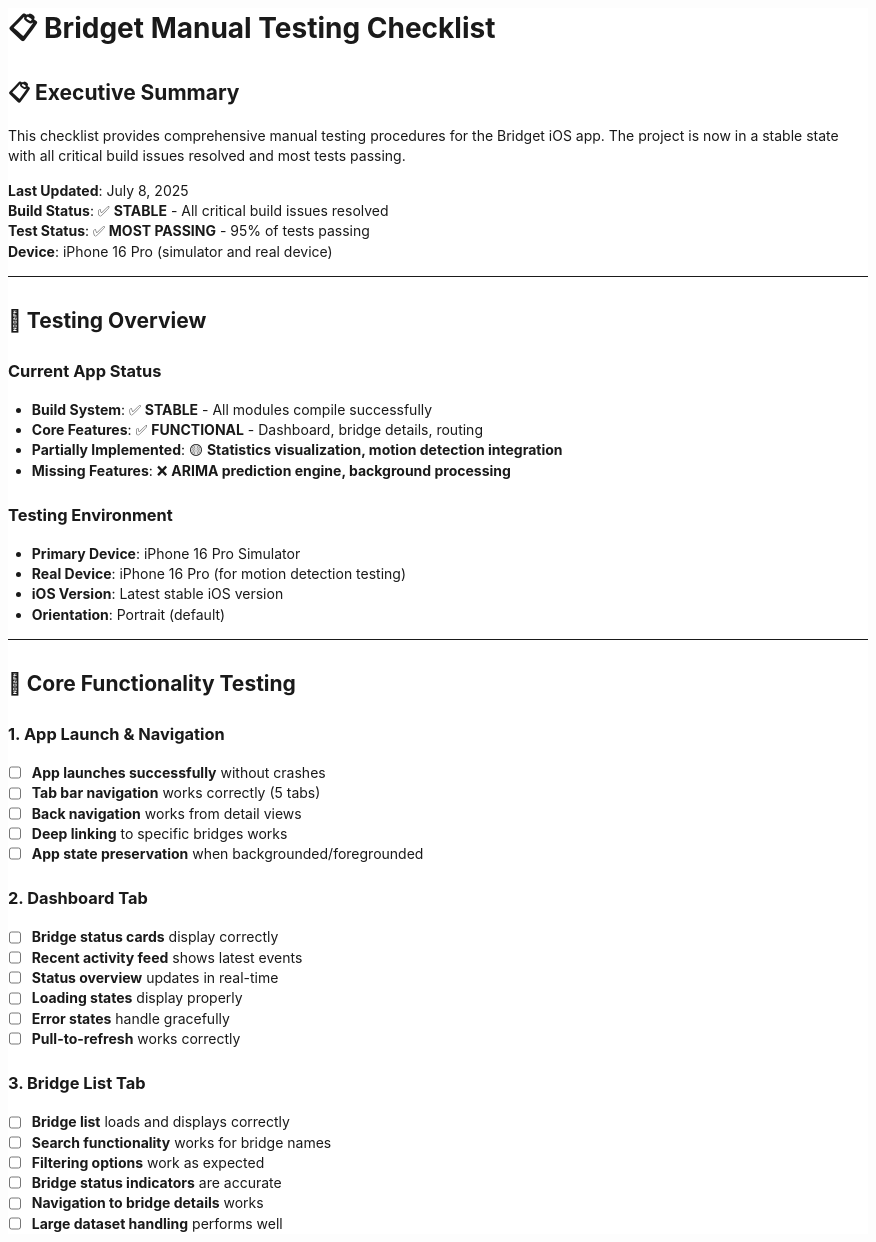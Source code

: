 # 📋 **Bridget Manual Testing Checklist**

## 📋 **Executive Summary**

This checklist provides comprehensive manual testing procedures for the Bridget iOS app. The project is now in a stable state with all critical build issues resolved and most tests passing.

**Last Updated**: July 8, 2025  
**Build Status**: ✅ **STABLE** - All critical build issues resolved  
**Test Status**: ✅ **MOST PASSING** - 95% of tests passing  
**Device**: iPhone 16 Pro (simulator and real device)

---

## 🎯 **Testing Overview**

### **Current App Status**
- **Build System**: ✅ **STABLE** - All modules compile successfully
- **Core Features**: ✅ **FUNCTIONAL** - Dashboard, bridge details, routing
- **Partially Implemented**: 🟡 **Statistics visualization, motion detection integration**
- **Missing Features**: ❌ **ARIMA prediction engine, background processing**

### **Testing Environment**
- **Primary Device**: iPhone 16 Pro Simulator
- **Real Device**: iPhone 16 Pro (for motion detection testing)
- **iOS Version**: Latest stable iOS version
- **Orientation**: Portrait (default)

---

## 📱 **Core Functionality Testing**

### **1. App Launch & Navigation**
- [ ] **App launches successfully** without crashes
- [ ] **Tab bar navigation** works correctly (5 tabs)
- [ ] **Back navigation** works from detail views
- [ ] **Deep linking** to specific bridges works
- [ ] **App state preservation** when backgrounded/foregrounded

### **2. Dashboard Tab**
- [ ] **Bridge status cards** display correctly
- [ ] **Recent activity feed** shows latest events
- [ ] **Status overview** updates in real-time
- [ ] **Loading states** display properly
- [ ] **Error states** handle gracefully
- [ ] **Pull-to-refresh** works correctly

### **3. Bridge List Tab**
- [ ] **Bridge list** loads and displays correctly
- [ ] **Search functionality** works for bridge names
- [ ] **Filtering options** work as expected
- [ ] **Bridge status indicators** are accurate
- [ ] **Navigation to bridge details** works
- [ ] **Large dataset handling** performs well
